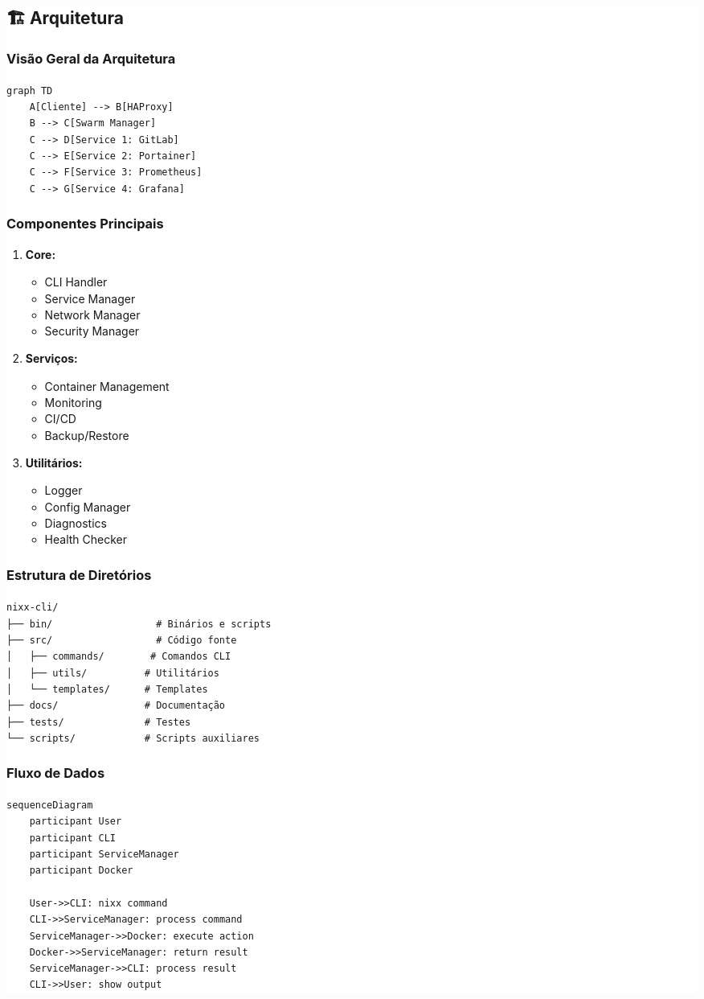 ## 🏗 Arquitetura

### Visão Geral da Arquitetura
```mermaid
graph TD
    A[Cliente] --> B[HAProxy]
    B --> C[Swarm Manager]
    C --> D[Service 1: GitLab]
    C --> E[Service 2: Portainer]
    C --> F[Service 3: Prometheus]
    C --> G[Service 4: Grafana]
```

### Componentes Principais
1. **Core:**
   - CLI Handler
   - Service Manager
   - Network Manager
   - Security Manager

2. **Serviços:**
   - Container Management
   - Monitoring
   - CI/CD
   - Backup/Restore

3. **Utilitários:**
   - Logger
   - Config Manager
   - Diagnostics
   - Health Checker

### Estrutura de Diretórios
```
nixx-cli/
├── bin/                  # Binários e scripts
├── src/                  # Código fonte
│   ├── commands/        # Comandos CLI
│   ├── utils/          # Utilitários
│   └── templates/      # Templates
├── docs/               # Documentação
├── tests/              # Testes
└── scripts/            # Scripts auxiliares
```

### Fluxo de Dados
```mermaid
sequenceDiagram
    participant User
    participant CLI
    participant ServiceManager
    participant Docker

    User->>CLI: nixx command
    CLI->>ServiceManager: process command
    ServiceManager->>Docker: execute action
    Docker->>ServiceManager: return result
    ServiceManager->>CLI: process result
    CLI->>User: show output
```
